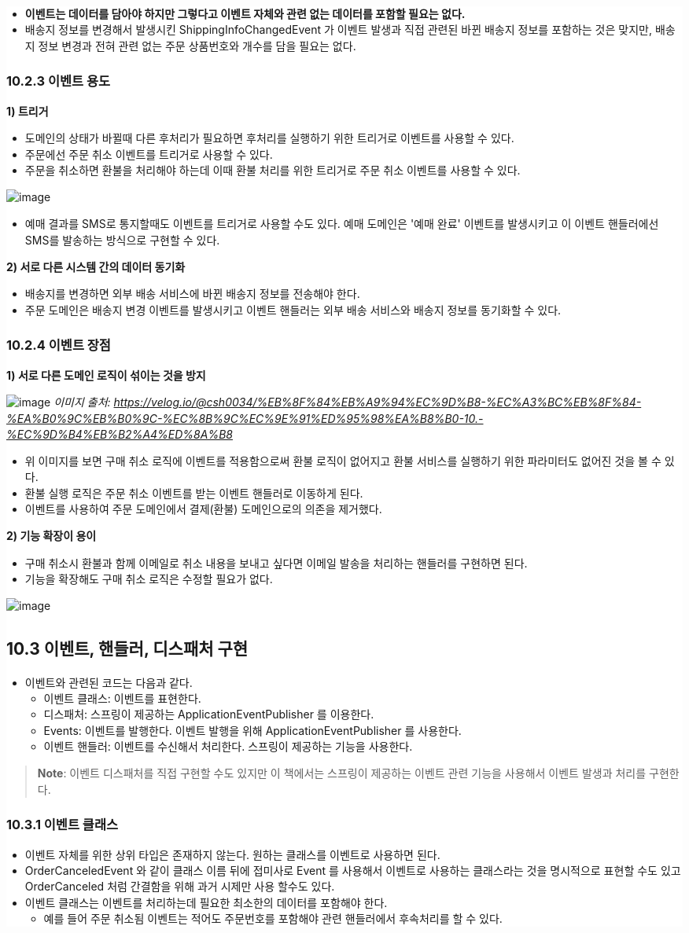 - <b>이벤트는 데이터를 담아야 하지만 그렇다고 이벤트 자체와 관련 없는 데이터를 포함할 필요는 없다.</b>
- 배송지 정보를 변경해서 발생시킨 ShippingInfoChangedEvent 가 이벤트 발생과 직접 관련된 바뀐 배송지 정보를 포함하는 것은 맞지만, 배송지 정보 변경과 전혀 관련 없는 주문 상품번호와 개수를 담을 필요는 없다.

### 10.2.3 이벤트 용도

<b>1) 트리거</b>

- 도메인의 상태가 바뀔때 다른 후처리가 필요하면 후처리를 실행하기 위한 트리거로 이벤트를 사용할 수 있다.
- 주문에선 주문 취소 이벤트를 트리거로 사용할 수 있다.
- 주문을 취소하면 환불을 처리해야 하는데 이때 환불 처리를 위한 트리거로 주문 취소 이벤트를 사용할 수 있다.

![image](https://github.com/jeonyoungho/jeonyoungho.github.io/assets/44339530/5c6b8460-1eae-410f-8938-2b99b3cb94f7)

- 예매 결과를 SMS로 통지할때도 이벤트를 트리거로 사용할 수도 있다. 예매 도메인은 '예매 완료' 이벤트를 발생시키고 이 이벤트 핸들러에선 SMS를 발송하는 방식으로 구현할 수 있다.

<b>2) 서로 다른 시스템 간의 데이터 동기화</b>

- 배송지를 변경하면 외부 배송 서비스에 바뀐 배송지 정보를 전송해야 한다.
- 주문 도메인은 배송지 변경 이벤트를 발생시키고 이벤트 핸들러는 외부 배송 서비스와 배송지 정보를 동기화할 수 있다.

### 10.2.4 이벤트 장점

<b>1) 서로 다른 도메인 로직이 섞이는 것을 방지</b>

![image](https://github.com/jeonyoungho/jeonyoungho.github.io/assets/44339530/2deb0cd8-c237-4684-8d4c-36e9090e8016)
_이미지 출처: https://velog.io/@csh0034/%EB%8F%84%EB%A9%94%EC%9D%B8-%EC%A3%BC%EB%8F%84-%EA%B0%9C%EB%B0%9C-%EC%8B%9C%EC%9E%91%ED%95%98%EA%B8%B0-10.-%EC%9D%B4%EB%B2%A4%ED%8A%B8_

- 위 이미지를 보면 구매 취소 로직에 이벤트를 적용함으로써 환불 로직이 없어지고 환불 서비스를 실행하기 위한 파라미터도 없어진 것을 볼 수 있다.
- 환불 실행 로직은 주문 취소 이벤트를 받는 이벤트 핸들러로 이동하게 된다.
- 이벤트를 사용하여 주문 도메인에서 결제(환불) 도메인으로의 의존을 제거했다.

<b>2) 기능 확장이 용이</b>

- 구매 취소시 환불과 함께 이메일로 취소 내용을 보내고 싶다면 이메일 발송을 처리하는 핸들러를 구현하면 된다.
- 기능을 확장해도 구매 취소 로직은 수정할 필요가 없다.

![image](https://github.com/jeonyoungho/jeonyoungho.github.io/assets/44339530/db74a7c8-ae91-48fc-af57-c639e3bc232f)

## 10.3 이벤트, 핸들러, 디스패처 구현
- 이벤트와 관련된 코드는 다음과 같다.
  - 이벤트 클래스: 이벤트를 표현한다.
  - 디스패처: 스프링이 제공하는 ApplicationEventPublisher 를 이용한다.
  - Events: 이벤트를 발행한다. 이벤트 발행을 위해 ApplicationEventPublisher 를 사용한다.
  - 이벤트 핸들러: 이벤트를 수신해서 처리한다. 스프링이 제공하는 기능을 사용한다.

> **Note**: 이벤트 디스패처를 직접 구현할 수도 있지만 이 책에서는 스프링이 제공하는 이벤트 관련 기능을 사용해서 이벤트 발생과 처리를 구현한다.

### 10.3.1 이벤트 클래스
- 이벤트 자체를 위한 상위 타입은 존재하지 않는다. 원하는 클래스를 이벤트로 사용하면 된다.
- OrderCanceledEvent 와 같이 클래스 이름 뒤에 접미사로 Event 를 사용해서 이벤트로 사용하는 클래스라는 것을 명시적으로 표현할 수도 있고 OrderCanceled 처럼 간결함을 위해 과거 시제만 사용 할수도 있다.
- 이벤트 클래스는 이벤트를 처리하는데 필요한 최소한의 데이터를 포함해야 한다.
  - 예를 들어 주문 취소됨 이벤트는 적어도 주문번호를 포함해야 관련 핸들러에서 후속처리를 할 수 있다.
